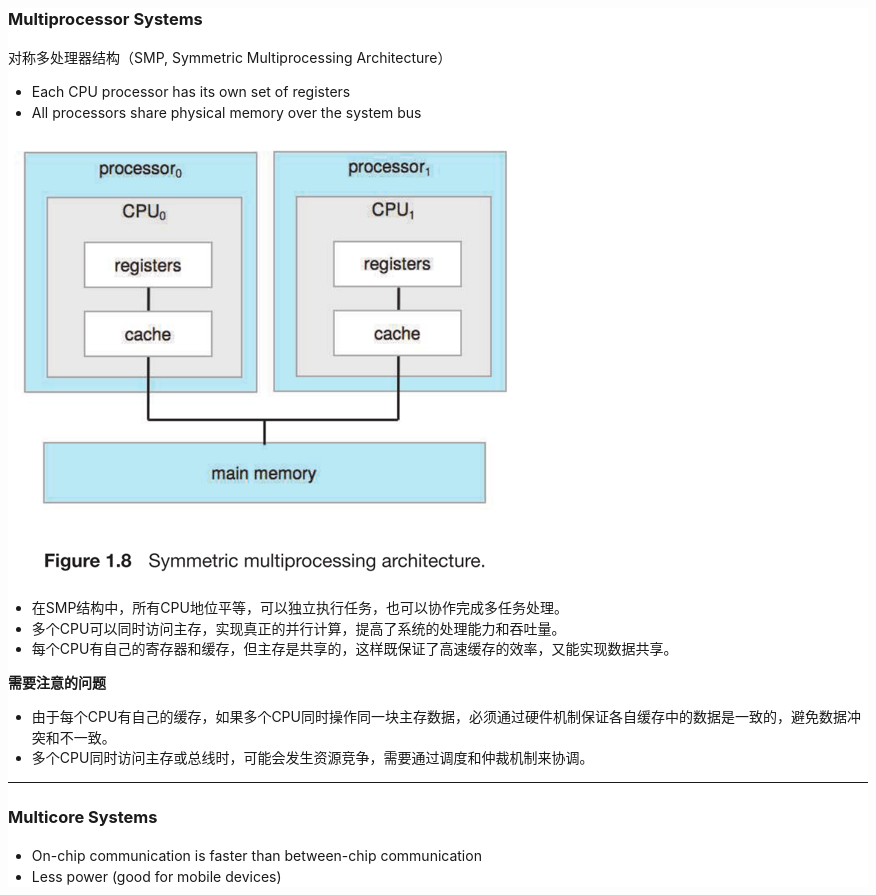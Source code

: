 ### Multiprocessor Systems

对称多处理器结构（SMP, Symmetric Multiprocessing Architecture）

- Each CPU processor has its own set of registers
- All processors share physical memory over the system bus

![img](./assets/1-8.png)

- 在SMP结构中，所有CPU地位平等，可以独立执行任务，也可以协作完成多任务处理。
- 多个CPU可以同时访问主存，实现真正的并行计算，提高了系统的处理能力和吞吐量。
- 每个CPU有自己的寄存器和缓存，但主存是共享的，这样既保证了高速缓存的效率，又能实现数据共享。

**需要注意的问题**

- 由于每个CPU有自己的缓存，如果多个CPU同时操作同一块主存数据，必须通过硬件机制保证各自缓存中的数据是一致的，避免数据冲突和不一致。
- 多个CPU同时访问主存或总线时，可能会发生资源竞争，需要通过调度和仲裁机制来协调。

---

### Multicore Systems

- On-chip communication is faster than between-chip communication
- Less power (good for mobile devices)
